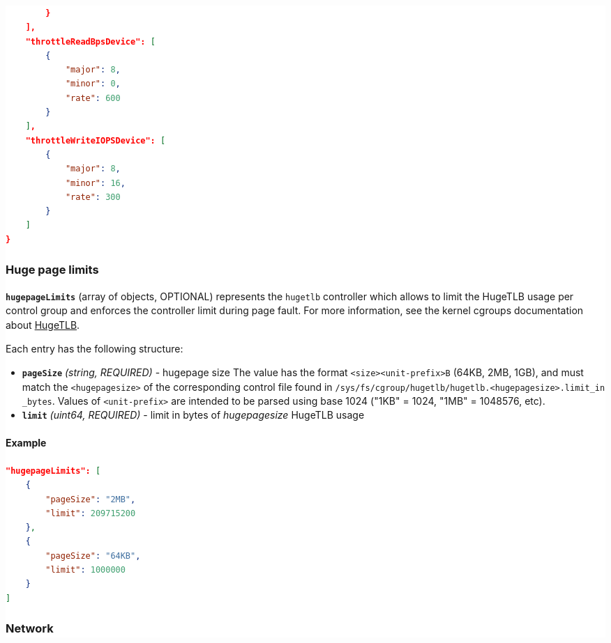 ```json
        }
    ],
    "throttleReadBpsDevice": [
        {
            "major": 8,
            "minor": 0,
            "rate": 600
        }
    ],
    "throttleWriteIOPSDevice": [
        {
            "major": 8,
            "minor": 16,
            "rate": 300
        }
    ]
}
```

### <a name="configLinuxHugePageLimits" />Huge page limits

**`hugepageLimits`** (array of objects, OPTIONAL) represents the `hugetlb` controller which allows to limit the
HugeTLB usage per control group and enforces the controller limit during page fault.
For more information, see the kernel cgroups documentation about [HugeTLB][cgroup-v1-hugetlb].

Each entry has the following structure:

* **`pageSize`** *(string, REQUIRED)* - hugepage size
    The value has the format `<size><unit-prefix>B` (64KB, 2MB, 1GB), and must match the `<hugepagesize>` of the
    corresponding control file found in `/sys/fs/cgroup/hugetlb/hugetlb.<hugepagesize>.limit_in_bytes`.
    Values of `<unit-prefix>` are intended to be parsed using base 1024 ("1KB" = 1024, "1MB" = 1048576, etc).
* **`limit`** *(uint64, REQUIRED)* - limit in bytes of *hugepagesize* HugeTLB usage

#### Example

```json
"hugepageLimits": [
    {
        "pageSize": "2MB",
        "limit": 209715200
    },
    {
        "pageSize": "64KB",
        "limit": 1000000
    }
]
```

### <a name="configLinuxNetwork" />Network


[cgroup-v1]: https://www.kernel.org/doc/Documentation/cgroup-v1/cgroups.txt
[cgroup-v1-blkio]: https://www.kernel.org/doc/Documentation/cgroup-v1/blkio-controller.txt
[cgroup-v1-cpusets]: https://www.kernel.org/doc/Documentation/cgroup-v1/cpusets.txt
[cgroup-v1-devices]: https://www.kernel.org/doc/Documentation/cgroup-v1/devices.txt
[cgroup-v1-hugetlb]: https://www.kernel.org/doc/Documentation/cgroup-v1/hugetlb.txt
[cgroup-v1-memory]: https://www.kernel.org/doc/Documentation/cgroup-v1/memory.txt
[cgroup-v1-net-cls]: https://www.kernel.org/doc/Documentation/cgroup-v1/net_cls.txt
[cgroup-v1-net-prio]: https://www.kernel.org/doc/Documentation/cgroup-v1/net_prio.txt
[cgroup-v1-pids]: https://www.kernel.org/doc/Documentation/cgroup-v1/pids.txt
[cgroup-v1-rdma]: https://www.kernel.org/doc/Documentation/cgroup-v1/rdma.txt
[cgroup-v2]: https://www.kernel.org/doc/Documentation/cgroup-v2.txt
[devices]: https://www.kernel.org/doc/Documentation/admin-guide/devices.txt
[devpts]: https://www.kernel.org/doc/Documentation/filesystems/devpts.txt
[file]: http://pubs.opengroup.org/onlinepubs/9699919799/basedefs/V1_chap03.html#tag_03_164
[libseccomp]: https://github.com/seccomp/libseccomp
[proc]: https://www.kernel.org/doc/Documentation/filesystems/proc.txt
[seccomp]: https://www.kernel.org/doc/Documentation/prctl/seccomp_filter.txt
[sharedsubtree]: https://www.kernel.org/doc/Documentation/filesystems/sharedsubtree.txt
[sysfs]: https://www.kernel.org/doc/Documentation/filesystems/sysfs.txt
[tmpfs]: https://www.kernel.org/doc/Documentation/filesystems/tmpfs.txt
[full.4]: http://man7.org/linux/man-pages/man4/full.4.html
[mknod.1]: http://man7.org/linux/man-pages/man1/mknod.1.html
[mknod.2]: http://man7.org/linux/man-pages/man2/mknod.2.html
[namespaces.7_2]: http://man7.org/linux/man-pages/man7/namespaces.7.html
[null.4]: http://man7.org/linux/man-pages/man4/null.4.html
[personality.2]: http://man7.org/linux/man-pages/man2/personality.2.html
[pts.4]: http://man7.org/linux/man-pages/man4/pts.4.html
[random.4]: http://man7.org/linux/man-pages/man4/random.4.html
[sysctl.8]: http://man7.org/linux/man-pages/man8/sysctl.8.html
[tty.4]: http://man7.org/linux/man-pages/man4/tty.4.html
[zero.4]: http://man7.org/linux/man-pages/man4/zero.4.html
[user-namespaces]: http://man7.org/linux/man-pages/man7/user_namespaces.7.html
[intel-rdt-cat-kernel-interface]: https://www.kernel.org/doc/Documentation/x86/intel_rdt_ui.txt